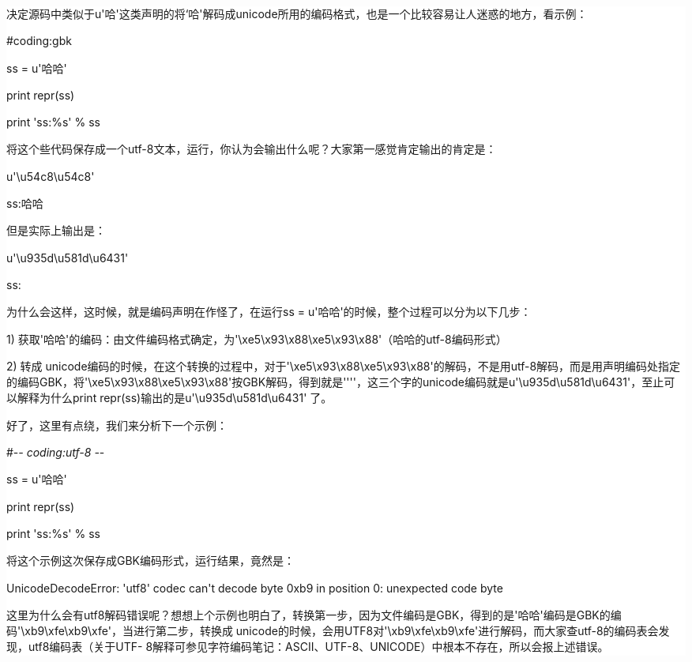 
决定源码中类似于u'哈'这类声明的将‘哈'解码成unicode所用的编码格式，也是一个比较容易让人迷惑的地方，看示例：


#coding:gbk









ss = u'哈哈'


print repr(ss)


print 'ss:%s' % ss


将这个些代码保存成一个utf-8文本，运行，你认为会输出什么呢？大家第一感觉肯定输出的肯定是：


u'\u54c8\u54c8'


ss:哈哈


但是实际上输出是：


u'\u935d\u581d\u6431'


ss:


为什么会这样，这时候，就是编码声明在作怪了，在运行ss = u'哈哈'的时候，整个过程可以分为以下几步：


1) 获取'哈哈'的编码：由文件编码格式确定，为'\xe5\x93\x88\xe5\x93\x88'（哈哈的utf-8编码形式）


2) 转成 unicode编码的时候，在这个转换的过程中，对于'\xe5\x93\x88\xe5\x93\x88'的解码，不是用utf-8解码，而是用声明编码处指定的编码GBK，将'\xe5\x93\x88\xe5\x93\x88'按GBK解码，得到就是''''，这三个字的unicode编码就是u'\u935d\u581d\u6431'，至止可以解释为什么print repr(ss)输出的是u'\u935d\u581d\u6431' 了。


好了，这里有点绕，我们来分析下一个示例：


#-*- coding:utf-8 -*-


ss = u'哈哈'


print repr(ss)


print 'ss:%s' % ss


将这个示例这次保存成GBK编码形式，运行结果，竟然是：


UnicodeDecodeError: 'utf8' codec can't decode byte 0xb9 in position 0: unexpected code byte


这里为什么会有utf8解码错误呢？想想上个示例也明白了，转换第一步，因为文件编码是GBK，得到的是'哈哈'编码是GBK的编码'\xb9\xfe\xb9\xfe'，当进行第二步，转换成 unicode的时候，会用UTF8对'\xb9\xfe\xb9\xfe'进行解码，而大家查utf-8的编码表会发现，utf8编码表（关于UTF- 8解释可参见字符编码笔记：ASCII、UTF-8、UNICODE）中根本不存在，所以会报上述错误。
